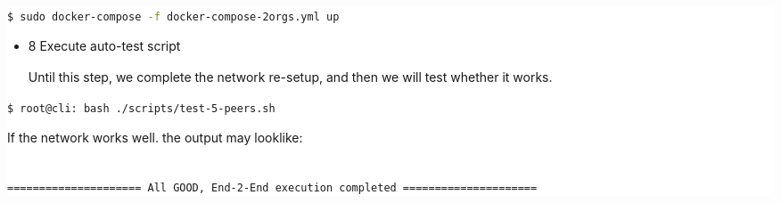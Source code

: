 ```bash
$ sudo docker-compose -f docker-compose-2orgs.yml up
```

* 8 Execute auto-test script

    Until this step, we complete the network re-setup, and then we will test whether it works.

```bash
$ root@cli: bash ./scripts/test-5-peers.sh
```

If the network works well. the output may looklike:

```bash

===================== All GOOD, End-2-End execution completed ===================== 

```
